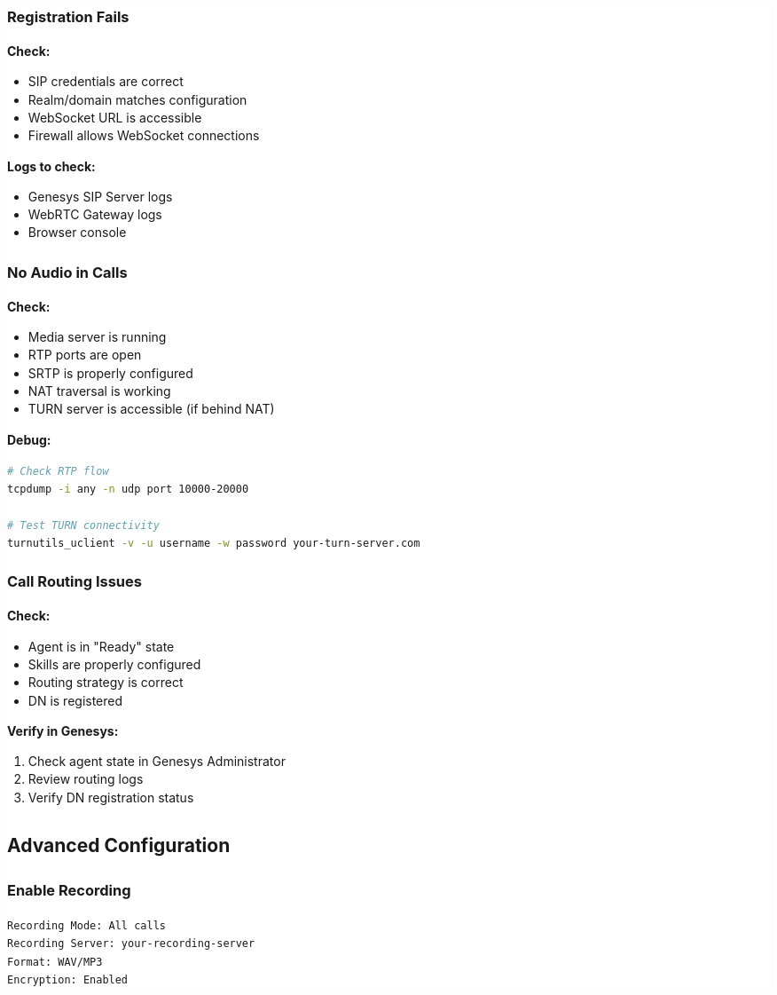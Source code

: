 ### Registration Fails

**Check:**
- SIP credentials are correct
- Realm/domain matches configuration
- WebSocket URL is accessible
- Firewall allows WebSocket connections

**Logs to check:**
- Genesys SIP Server logs
- WebRTC Gateway logs
- Browser console

### No Audio in Calls

**Check:**
- Media server is running
- RTP ports are open
- SRTP is properly configured
- NAT traversal is working
- TURN server is accessible (if behind NAT)

**Debug:**
```bash
# Check RTP flow
tcpdump -i any -n udp port 10000-20000

# Test TURN connectivity
turnutils_uclient -v -u username -w password your-turn-server.com
```

### Call Routing Issues

**Check:**
- Agent is in "Ready" state
- Skills are properly configured
- Routing strategy is correct
- DN is registered

**Verify in Genesys:**
1. Check agent state in Genesys Administrator
2. Review routing logs
3. Verify DN registration status

## Advanced Configuration

### Enable Recording

```
Recording Mode: All calls
Recording Server: your-recording-server
Format: WAV/MP3
Encryption: Enabled
```

